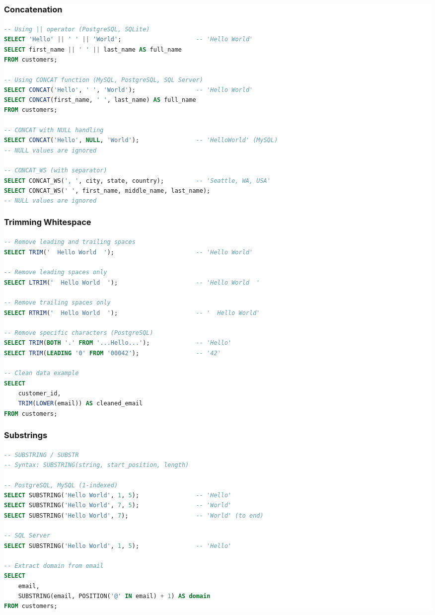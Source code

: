 ### Concatenation

```sql
-- Using || operator (PostgreSQL, SQLite)
SELECT 'Hello' || ' ' || 'World';                     -- 'Hello World'
SELECT first_name || ' ' || last_name AS full_name
FROM customers;

-- Using CONCAT function (MySQL, PostgreSQL, SQL Server)
SELECT CONCAT('Hello', ' ', 'World');                 -- 'Hello World'
SELECT CONCAT(first_name, ' ', last_name) AS full_name
FROM customers;

-- CONCAT with NULL handling
SELECT CONCAT('Hello', NULL, 'World');                -- 'HelloWorld' (MySQL)
-- NULL values are ignored

-- CONCAT_WS (with separator)
SELECT CONCAT_WS(', ', city, state, country);         -- 'Seattle, WA, USA'
SELECT CONCAT_WS(' ', first_name, middle_name, last_name);
-- NULL values are ignored
```

### Trimming Whitespace

```sql
-- Remove leading and trailing spaces
SELECT TRIM('  Hello World  ');                       -- 'Hello World'

-- Remove leading spaces only
SELECT LTRIM('  Hello World  ');                      -- 'Hello World  '

-- Remove trailing spaces only
SELECT RTRIM('  Hello World  ');                      -- '  Hello World'

-- Remove specific characters (PostgreSQL)
SELECT TRIM(BOTH '.' FROM '...Hello...');             -- 'Hello'
SELECT TRIM(LEADING '0' FROM '00042');                -- '42'

-- Clean data example
SELECT
    customer_id,
    TRIM(LOWER(email)) AS cleaned_email
FROM customers;
```

### Substrings

```sql
-- SUBSTRING / SUBSTR
-- Syntax: SUBSTRING(string, start_position, length)

-- PostgreSQL, MySQL (1-indexed)
SELECT SUBSTRING('Hello World', 1, 5);                -- 'Hello'
SELECT SUBSTRING('Hello World', 7, 5);                -- 'World'
SELECT SUBSTRING('Hello World', 7);                   -- 'World' (to end)

-- SQL Server
SELECT SUBSTRING('Hello World', 1, 5);                -- 'Hello'

-- Extract domain from email
SELECT
    email,
    SUBSTRING(email, POSITION('@' IN email) + 1) AS domain
FROM customers;
```